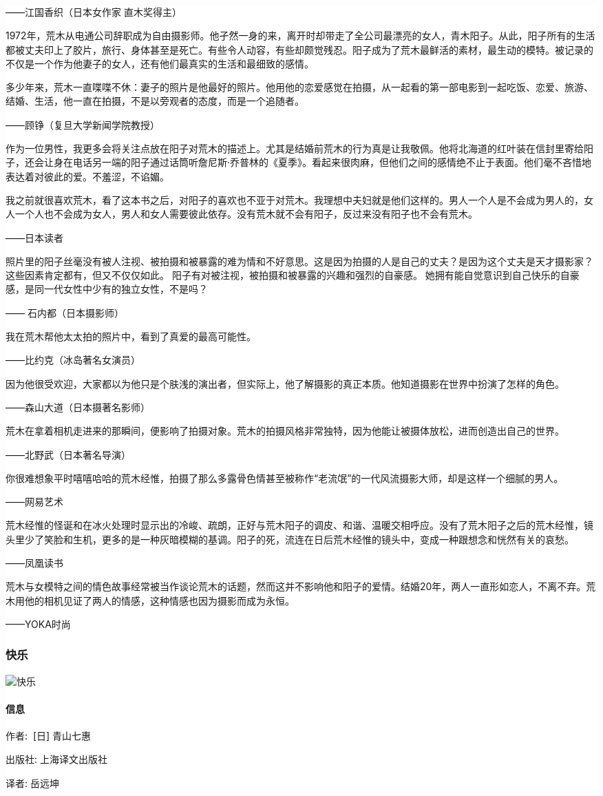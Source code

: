 ——江国香织（日本女作家 直木奖得主）



1972年，荒木从电通公司辞职成为自由摄影师。他孑然一身的来，离开时却带走了全公司最漂亮的女人，青木阳子。从此，阳子所有的生活都被丈夫印上了胶片，旅行、身体甚至是死亡。有些令人动容，有些却颇觉残忍。阳子成为了荒木最鲜活的素材，最生动的模特。被记录的不仅是一个作为他妻子的女人，还有他们最真实的生活和最细致的感情。

多少年来，荒木一直喋喋不休：妻子的照片是他最好的照片。他用他的恋爱感觉在拍摄，从一起看的第一部电影到一起吃饭、恋爱、旅游、结婚、生活，他一直在拍摄，不是以旁观者的态度，而是一个追随者。

——顾铮（复旦大学新闻学院教授）

作为一位男性，我更多会将关注点放在阳子对荒木的描述上。尤其是结婚前荒木的行为真是让我敬佩。他将北海道的红叶装在信封里寄给阳子，还会让身在电话另一端的阳子通过话筒听詹尼斯·乔普林的《夏季》。看起来很肉麻，但他们之间的感情绝不止于表面。他们毫不吝惜地表达着对彼此的爱。不羞涩，不谄媚。

我之前就很喜欢荒木，看了这本书之后，对阳子的喜欢也不亚于对荒木。我理想中夫妇就是他们这样的。男人一个人是不会成为男人的，女人一个人也不会成为女人，男人和女人需要彼此依存。没有荒木就不会有阳子，反过来没有阳子也不会有荒木。

——日本读者

照片里的阳子丝毫没有被人注视、被拍摄和被暴露的难为情和不好意思。这是因为拍摄的人是自己的丈夫？是因为这个丈夫是天才摄影家？这些因素肯定都有，但又不仅仅如此。 阳子有对被注视，被拍摄和被暴露的兴趣和强烈的自豪感。 她拥有能自觉意识到自己快乐的自豪感，是同一代女性中少有的独立女性，不是吗？

—— 石内都（日本摄影师）

我在荒木帮他太太拍的照片中，看到了真爱的最高可能性。

——比约克（冰岛著名女演员）

因为他很受欢迎，大家都以为他只是个肤浅的演出者，但实际上，他了解摄影的真正本质。他知道摄影在世界中扮演了怎样的角色。

——森山大道（日本摄著名影师）

荒木在拿着相机走进来的那瞬间，便影响了拍摄对象。荒木的拍摄风格非常独特，因为他能让被摄体放松，进而创造出自己的世界。

——北野武（日本著名导演）

你很难想象平时嘻嘻哈哈的荒木经惟，拍摄了那么多露骨色情甚至被称作“老流氓”的一代风流摄影大师，却是这样一个细腻的男人。

——网易艺术

荒木经惟的怪诞和在冰火处理时显示出的冷峻、疏朗，正好与荒木阳子的调皮、和谐、温暖交相呼应。没有了荒木阳子之后的荒木经惟，镜头里少了笑脸和生机，更多的是一种灰暗模糊的基调。阳子的死，流连在日后荒木经惟的镜头中，变成一种跟想念和恍然有关的哀愁。

——凤凰读书

荒木与女模特之间的情色故事经常被当作谈论荒木的话题，然而这并不影响他和阳子的爱情。结婚20年，两人一直形如恋人，不离不弃。荒木用他的相机见证了两人的情感，这种情感也因为摄影而成为永恒。

——YOKA时尚



### 快乐

![快乐](https://img1.doubanio.com/view/subject/l/public/s29464847.jpg)

#### 信息

作者:  [日] 青山七惠 

出版社: 上海译文出版社 

译者: 岳远坤 
